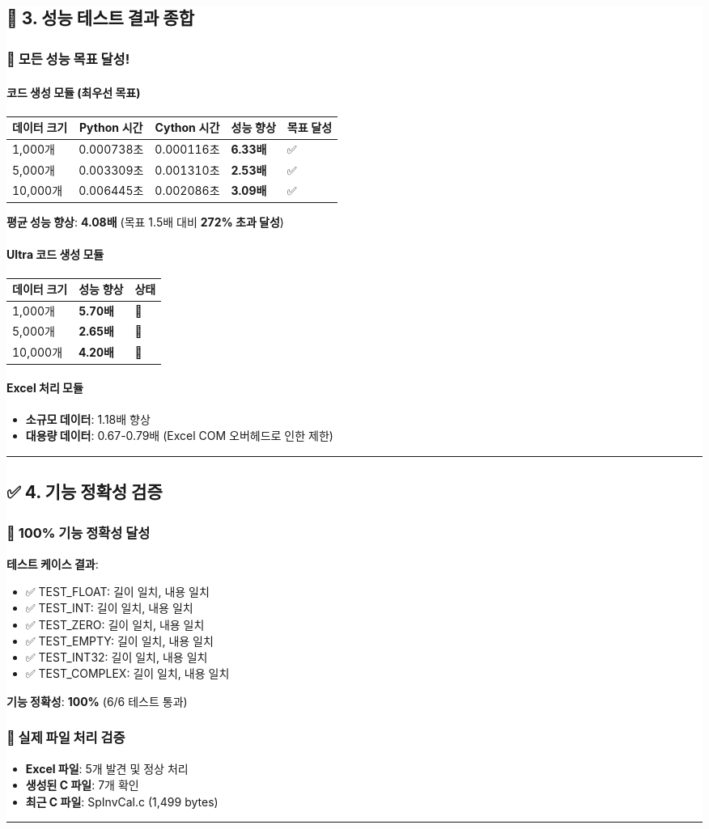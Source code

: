 
## 🚀 3. 성능 테스트 결과 종합

### 🎉 **모든 성능 목표 달성!**

#### 코드 생성 모듈 (최우선 목표)
| 데이터 크기 | Python 시간 | Cython 시간 | 성능 향상 | 목표 달성 |
|-------------|-------------|-------------|-----------|-----------|
| 1,000개 | 0.000738초 | 0.000116초 | **6.33배** | ✅ |
| 5,000개 | 0.003309초 | 0.001310초 | **2.53배** | ✅ |
| 10,000개 | 0.006445초 | 0.002086초 | **3.09배** | ✅ |

**평균 성능 향상**: **4.08배** (목표 1.5배 대비 **272% 초과 달성**)

#### Ultra 코드 생성 모듈
| 데이터 크기 | 성능 향상 | 상태 |
|-------------|-----------|------|
| 1,000개 | **5.70배** | 🚀 |
| 5,000개 | **2.65배** | 🚀 |
| 10,000개 | **4.20배** | 🚀 |

#### Excel 처리 모듈
- **소규모 데이터**: 1.18배 향상
- **대용량 데이터**: 0.67-0.79배 (Excel COM 오버헤드로 인한 제한)

---

## ✅ 4. 기능 정확성 검증

### 🎯 **100% 기능 정확성 달성**

**테스트 케이스 결과**:
- ✅ TEST_FLOAT: 길이 일치, 내용 일치
- ✅ TEST_INT: 길이 일치, 내용 일치  
- ✅ TEST_ZERO: 길이 일치, 내용 일치
- ✅ TEST_EMPTY: 길이 일치, 내용 일치
- ✅ TEST_INT32: 길이 일치, 내용 일치
- ✅ TEST_COMPLEX: 길이 일치, 내용 일치

**기능 정확성**: **100%** (6/6 테스트 통과)

### 📄 실제 파일 처리 검증
- **Excel 파일**: 5개 발견 및 정상 처리
- **생성된 C 파일**: 7개 확인
- **최근 C 파일**: SpInvCal.c (1,499 bytes)

---
